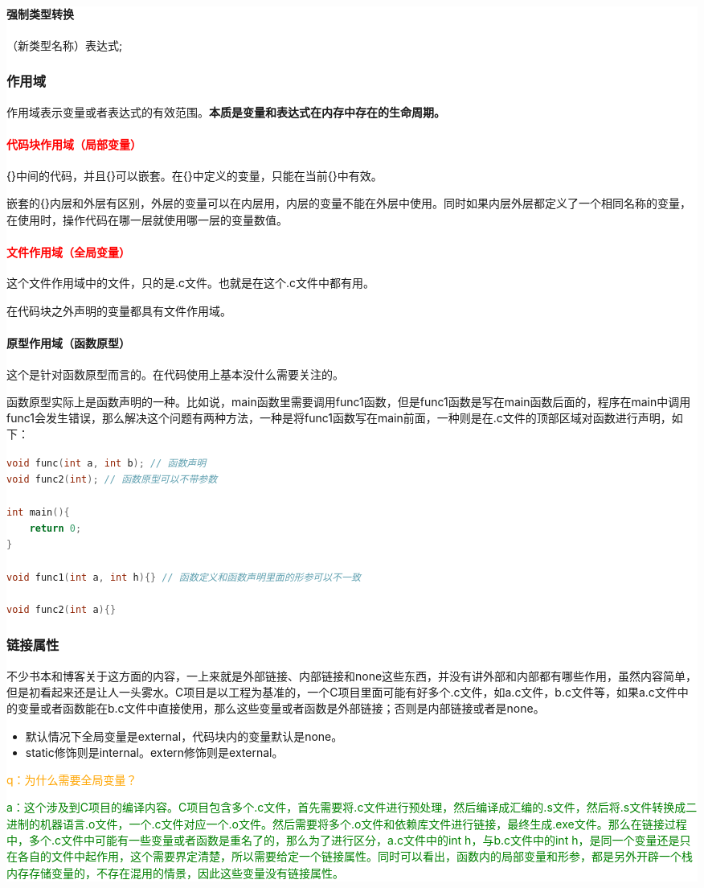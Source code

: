 #### 强制类型转换

（新类型名称）表达式;



### 作用域

作用域表示变量或者表达式的有效范围。**本质是变量和表达式在内存中存在的生命周期。**

#### <font style="color:red">代码块作用域（局部变量）</font>

{}中间的代码，并且{}可以嵌套。在{}中定义的变量，只能在当前{}中有效。

嵌套的{}内层和外层有区别，外层的变量可以在内层用，内层的变量不能在外层中使用。同时如果内层外层都定义了一个相同名称的变量，在使用时，操作代码在哪一层就使用哪一层的变量数值。

#### <font style="color:red">文件作用域（全局变量）</font>

这个文件作用域中的文件，只的是.c文件。也就是在这个.c文件中都有用。

在代码块之外声明的变量都具有文件作用域。

#### 原型作用域（函数原型）

这个是针对函数原型而言的。在代码使用上基本没什么需要关注的。

函数原型实际上是函数声明的一种。比如说，main函数里需要调用func1函数，但是func1函数是写在main函数后面的，程序在main中调用func1会发生错误，那么解决这个问题有两种方法，一种是将func1函数写在main前面，一种则是在.c文件的顶部区域对函数进行声明，如下：

```c
void func(int a, int b); // 函数声明
void func2(int); // 函数原型可以不带参数

int main(){
    return 0;
}

void func1(int a, int h){} // 函数定义和函数声明里面的形参可以不一致

void func2(int a){}
```



### 链接属性

不少书本和博客关于这方面的内容，一上来就是外部链接、内部链接和none这些东西，并没有讲外部和内部都有哪些作用，虽然内容简单，但是初看起来还是让人一头雾水。C项目是以工程为基准的，一个C项目里面可能有好多个.c文件，如a.c文件，b.c文件等，如果a.c文件中的变量或者函数能在b.c文件中直接使用，那么这些变量或者函数是外部链接；否则是内部链接或者是none。

+ 默认情况下全局变量是external，代码块内的变量默认是none。
+ static修饰则是internal。extern修饰则是external。

<font style="color:orange">q：为什么需要全局变量？</font>

<font style="color:green">a：这个涉及到C项目的编译内容。C项目包含多个.c文件，首先需要将.c文件进行预处理，然后编译成汇编的.s文件，然后将.s文件转换成二进制的机器语言.o文件，一个.c文件对应一个.o文件。然后需要将多个.o文件和依赖库文件进行链接，最终生成.exe文件。那么在链接过程中，多个.c文件中可能有一些变量或者函数是重名了的，那么为了进行区分，a.c文件中的int h，与b.c文件中的int h，是同一个变量还是只在各自的文件中起作用，这个需要界定清楚，所以需要给定一个链接属性。同时可以看出，函数内的局部变量和形参，都是另外开辟一个栈内存存储变量的，不存在混用的情景，因此这些变量没有链接属性。</font>
